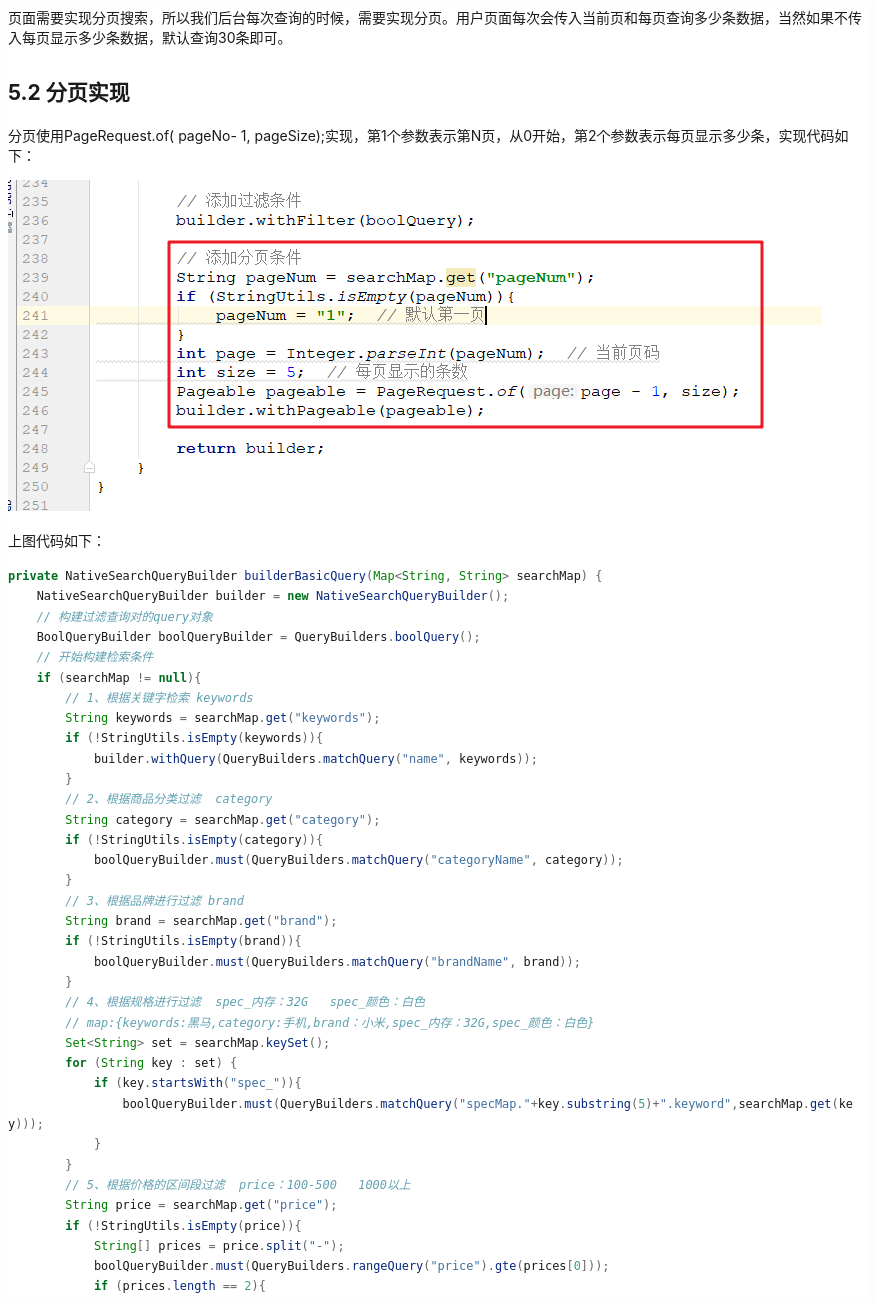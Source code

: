 页面需要实现分页搜索，所以我们后台每次查询的时候，需要实现分页。用户页面每次会传入当前页和每页查询多少条数据，当然如果不传入每页显示多少条数据，默认查询30条即可。



## 5.2 分页实现

分页使用PageRequest.of( pageNo- 1, pageSize);实现，第1个参数表示第N页，从0开始，第2个参数表示每页显示多少条，实现代码如下：

![1566054072556](./总img/6/1566054072556.png)

上图代码如下：

```java
private NativeSearchQueryBuilder builderBasicQuery(Map<String, String> searchMap) {
    NativeSearchQueryBuilder builder = new NativeSearchQueryBuilder();
    // 构建过滤查询对的query对象
    BoolQueryBuilder boolQueryBuilder = QueryBuilders.boolQuery();
    // 开始构建检索条件
    if (searchMap != null){
        // 1、根据关键字检索 keywords
        String keywords = searchMap.get("keywords");
        if (!StringUtils.isEmpty(keywords)){
            builder.withQuery(QueryBuilders.matchQuery("name", keywords));
        }
        // 2、根据商品分类过滤  category
        String category = searchMap.get("category");
        if (!StringUtils.isEmpty(category)){
            boolQueryBuilder.must(QueryBuilders.matchQuery("categoryName", category));
        }
        // 3、根据品牌进行过滤 brand
        String brand = searchMap.get("brand");
        if (!StringUtils.isEmpty(brand)){
            boolQueryBuilder.must(QueryBuilders.matchQuery("brandName", brand));
        }
        // 4、根据规格进行过滤  spec_内存：32G   spec_颜色：白色
        // map:{keywords:黑马,category:手机,brand：小米,spec_内存：32G,spec_颜色：白色}
        Set<String> set = searchMap.keySet();
        for (String key : set) {
            if (key.startsWith("spec_")){
                boolQueryBuilder.must(QueryBuilders.matchQuery("specMap."+key.substring(5)+".keyword",searchMap.get(key)));
            }
        }
        // 5、根据价格的区间段过滤  price：100-500   1000以上
        String price = searchMap.get("price");
        if (!StringUtils.isEmpty(price)){
            String[] prices = price.split("-");
            boolQueryBuilder.must(QueryBuilders.rangeQuery("price").gte(prices[0]));
            if (prices.length == 2){
```